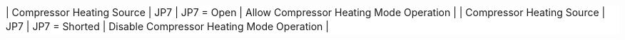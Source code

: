 | Compressor Heating Source                                                                                                                                                                                                                                                                                                                                                                                                                                                                                                                                                                                                                                                                      | JP7                                                                                                                                                                                                                                                                                                                                                                                                                                                                                                                                                                                                                                                                                            | JP7 = Open                                                                                                                                                                                                                                                                                                                                                                                                                                                                                                                                                                                                                                                                                     | Allow Compressor Heating Mode Operation                                                                                                                                                                                                                                                                                                                                                                                                                                                                                                                                                                                                                                                        |
| Compressor Heating Source                                                                                                                                                                                                                                                                                                                                                                                                                                                                                                                                                                                                                                                                      | JP7                                                                                                                                                                                                                                                                                                                                                                                                                                                                                                                                                                                                                                                                                            | JP7 = Shorted                                                                                                                                                                                                                                                                                                                                                                                                                                                                                                                                                                                                                                                                                  | Disable Compressor Heating Mode Operation                                                                                                                                                                                                                                                                                                                                                                                                                                                                                                                                                                                                                                                      |